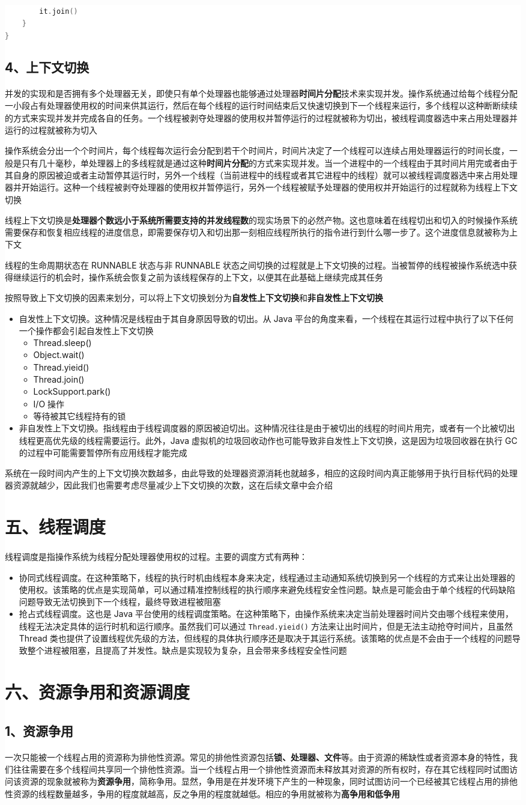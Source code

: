 ```kotlin
        it.join()
    }
}
```

## 4、上下文切换

并发的实现和是否拥有多个处理器无关，即使只有单个处理器也能够通过处理器**时间片分配**技术来实现并发。操作系统通过给每个线程分配一小段占有处理器使用权的时间来供其运行，然后在每个线程的运行时间结束后又快速切换到下一个线程来运行，多个线程以这种断断续续的方式来实现并发并完成各自的任务。一个线程被剥夺处理器的使用权并暂停运行的过程就被称为切出，被线程调度器选中来占用处理器并运行的过程就被称为切入

操作系统会分出一个个时间片，每个线程每次运行会分配到若干个时间片，时间片决定了一个线程可以连续占用处理器运行的时间长度，一般是只有几十毫秒，单处理器上的多线程就是通过这种**时间片分配**的方式来实现并发。当一个进程中的一个线程由于其时间片用完或者由于其自身的原因被迫或者主动暂停其运行时，另外一个线程（当前进程中的线程或者其它进程中的线程）就可以被线程调度器选中来占用处理器并开始运行。这种一个线程被剥夺处理器的使用权并暂停运行，另外一个线程被赋予处理器的使用权并开始运行的过程就称为线程上下文切换

线程上下文切换是**处理器个数远小于系统所需要支持的并发线程数**的现实场景下的必然产物。这也意味着在线程切出和切入的时候操作系统需要保存和恢复相应线程的进度信息，即需要保存切入和切出那一刻相应线程所执行的指令进行到什么哪一步了。这个进度信息就被称为上下文

线程的生命周期状态在 RUNNABLE 状态与非 RUNNABLE 状态之间切换的过程就是上下文切换的过程。当被暂停的线程被操作系统选中获得继续运行的机会时，操作系统会恢复之前为该线程保存的上下文，以便其在此基础上继续完成其任务

按照导致上下文切换的因素来划分，可以将上下文切换划分为**自发性上下文切换**和**非自发性上下文切换**

- 自发性上下文切换。这种情况是线程由于其自身原因导致的切出。从 Java 平台的角度来看，一个线程在其运行过程中执行了以下任何一个操作都会引起自发性上下文切换
  - Thread.sleep()
  - Object.wait()
  - Thread.yieid()
  - Thread.join()
  - LockSupport.park()
  - I/O 操作
  - 等待被其它线程持有的锁
- 非自发性上下文切换。指线程由于线程调度器的原因被迫切出。这种情况往往是由于被切出的线程的时间片用完，或者有一个比被切出线程更高优先级的线程需要运行。此外，Java 虚拟机的垃圾回收动作也可能导致非自发性上下文切换，这是因为垃圾回收器在执行 GC 的过程中可能需要暂停所有应用线程才能完成

系统在一段时间内产生的上下文切换次数越多，由此导致的处理器资源消耗也就越多，相应的这段时间内真正能够用于执行目标代码的处理器资源就越少，因此我们也需要考虑尽量减少上下文切换的次数，这在后续文章中会介绍

# 五、线程调度

线程调度是指操作系统为线程分配处理器使用权的过程。主要的调度方式有两种：

- 协同式线程调度。在这种策略下，线程的执行时机由线程本身来决定，线程通过主动通知系统切换到另一个线程的方式来让出处理器的使用权。该策略的优点是实现简单，可以通过精准控制线程的执行顺序来避免线程安全性问题。缺点是可能会由于单个线程的代码缺陷问题导致无法切换到下一个线程，最终导致进程被阻塞
- 抢占式线程调度。这也是 Java 平台使用的线程调度策略。在这种策略下，由操作系统来决定当前处理器时间片交由哪个线程来使用，线程无法决定具体的运行时机和运行顺序。虽然我们可以通过 `Thread.yieid()` 方法来让出时间片，但是无法主动抢夺时间片，且虽然 Thread 类也提供了设置线程优先级的方法，但线程的具体执行顺序还是取决于其运行系统。该策略的优点是不会由于一个线程的问题导致整个进程被阻塞，且提高了并发性。缺点是实现较为复杂，且会带来多线程安全性问题

# 六、资源争用和资源调度

## 1、资源争用

一次只能被一个线程占用的资源称为排他性资源。常见的排他性资源包括**锁、处理器、文件**等。由于资源的稀缺性或者资源本身的特性，我们往往需要在多个线程间共享同一个排他性资源。当一个线程占用一个排他性资源而未释放其对资源的所有权时，存在其它线程同时试图访问该资源的现象就被称为**资源争用**，简称争用。显然，争用是在并发环境下产生的一种现象，同时试图访问一个已经被其它线程占用的排他性资源的线程数量越多，争用的程度就越高，反之争用的程度就越低。相应的争用就被称为**高争用和低争用**
